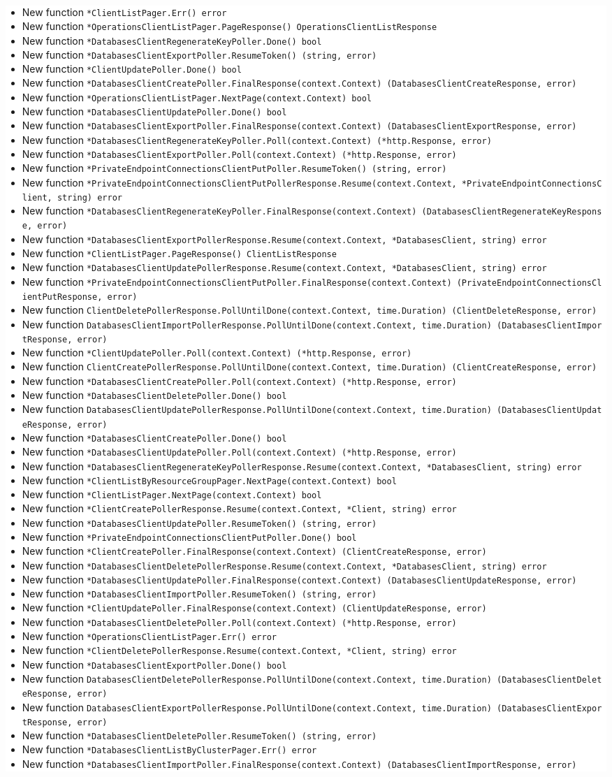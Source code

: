 - New function `*ClientListPager.Err() error`
- New function `*OperationsClientListPager.PageResponse() OperationsClientListResponse`
- New function `*DatabasesClientRegenerateKeyPoller.Done() bool`
- New function `*DatabasesClientExportPoller.ResumeToken() (string, error)`
- New function `*ClientUpdatePoller.Done() bool`
- New function `*DatabasesClientCreatePoller.FinalResponse(context.Context) (DatabasesClientCreateResponse, error)`
- New function `*OperationsClientListPager.NextPage(context.Context) bool`
- New function `*DatabasesClientUpdatePoller.Done() bool`
- New function `*DatabasesClientExportPoller.FinalResponse(context.Context) (DatabasesClientExportResponse, error)`
- New function `*DatabasesClientRegenerateKeyPoller.Poll(context.Context) (*http.Response, error)`
- New function `*DatabasesClientExportPoller.Poll(context.Context) (*http.Response, error)`
- New function `*PrivateEndpointConnectionsClientPutPoller.ResumeToken() (string, error)`
- New function `*PrivateEndpointConnectionsClientPutPollerResponse.Resume(context.Context, *PrivateEndpointConnectionsClient, string) error`
- New function `*DatabasesClientRegenerateKeyPoller.FinalResponse(context.Context) (DatabasesClientRegenerateKeyResponse, error)`
- New function `*DatabasesClientExportPollerResponse.Resume(context.Context, *DatabasesClient, string) error`
- New function `*ClientListPager.PageResponse() ClientListResponse`
- New function `*DatabasesClientUpdatePollerResponse.Resume(context.Context, *DatabasesClient, string) error`
- New function `*PrivateEndpointConnectionsClientPutPoller.FinalResponse(context.Context) (PrivateEndpointConnectionsClientPutResponse, error)`
- New function `ClientDeletePollerResponse.PollUntilDone(context.Context, time.Duration) (ClientDeleteResponse, error)`
- New function `DatabasesClientImportPollerResponse.PollUntilDone(context.Context, time.Duration) (DatabasesClientImportResponse, error)`
- New function `*ClientUpdatePoller.Poll(context.Context) (*http.Response, error)`
- New function `ClientCreatePollerResponse.PollUntilDone(context.Context, time.Duration) (ClientCreateResponse, error)`
- New function `*DatabasesClientCreatePoller.Poll(context.Context) (*http.Response, error)`
- New function `*DatabasesClientDeletePoller.Done() bool`
- New function `DatabasesClientUpdatePollerResponse.PollUntilDone(context.Context, time.Duration) (DatabasesClientUpdateResponse, error)`
- New function `*DatabasesClientCreatePoller.Done() bool`
- New function `*DatabasesClientUpdatePoller.Poll(context.Context) (*http.Response, error)`
- New function `*DatabasesClientRegenerateKeyPollerResponse.Resume(context.Context, *DatabasesClient, string) error`
- New function `*ClientListByResourceGroupPager.NextPage(context.Context) bool`
- New function `*ClientListPager.NextPage(context.Context) bool`
- New function `*ClientCreatePollerResponse.Resume(context.Context, *Client, string) error`
- New function `*DatabasesClientUpdatePoller.ResumeToken() (string, error)`
- New function `*PrivateEndpointConnectionsClientPutPoller.Done() bool`
- New function `*ClientCreatePoller.FinalResponse(context.Context) (ClientCreateResponse, error)`
- New function `*DatabasesClientDeletePollerResponse.Resume(context.Context, *DatabasesClient, string) error`
- New function `*DatabasesClientUpdatePoller.FinalResponse(context.Context) (DatabasesClientUpdateResponse, error)`
- New function `*DatabasesClientImportPoller.ResumeToken() (string, error)`
- New function `*ClientUpdatePoller.FinalResponse(context.Context) (ClientUpdateResponse, error)`
- New function `*DatabasesClientDeletePoller.Poll(context.Context) (*http.Response, error)`
- New function `*OperationsClientListPager.Err() error`
- New function `*ClientDeletePollerResponse.Resume(context.Context, *Client, string) error`
- New function `*DatabasesClientExportPoller.Done() bool`
- New function `DatabasesClientDeletePollerResponse.PollUntilDone(context.Context, time.Duration) (DatabasesClientDeleteResponse, error)`
- New function `DatabasesClientExportPollerResponse.PollUntilDone(context.Context, time.Duration) (DatabasesClientExportResponse, error)`
- New function `*DatabasesClientDeletePoller.ResumeToken() (string, error)`
- New function `*DatabasesClientListByClusterPager.Err() error`
- New function `*DatabasesClientImportPoller.FinalResponse(context.Context) (DatabasesClientImportResponse, error)`